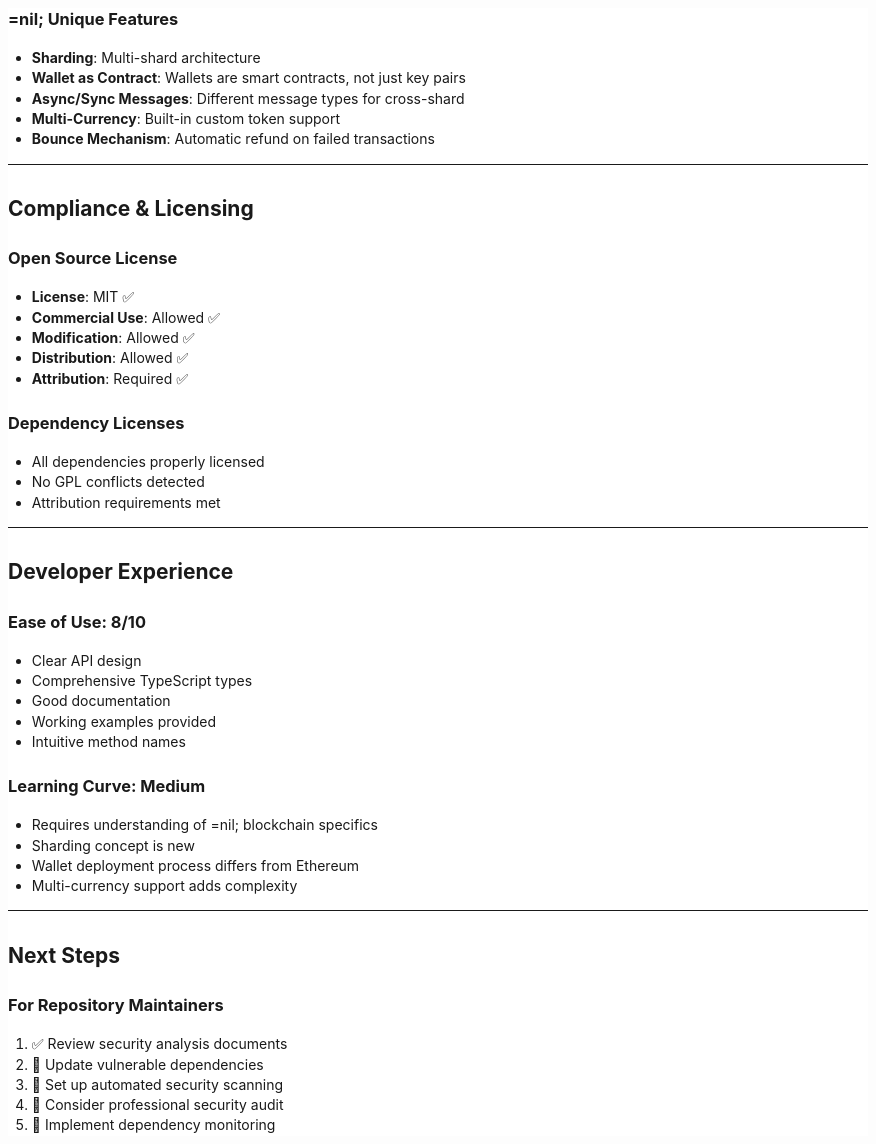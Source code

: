 ### =nil; Unique Features
- **Sharding**: Multi-shard architecture
- **Wallet as Contract**: Wallets are smart contracts, not just key pairs
- **Async/Sync Messages**: Different message types for cross-shard
- **Multi-Currency**: Built-in custom token support
- **Bounce Mechanism**: Automatic refund on failed transactions

---

## Compliance & Licensing

### Open Source License
- **License**: MIT ✅
- **Commercial Use**: Allowed ✅
- **Modification**: Allowed ✅
- **Distribution**: Allowed ✅
- **Attribution**: Required ✅

### Dependency Licenses
- All dependencies properly licensed
- No GPL conflicts detected
- Attribution requirements met

---

## Developer Experience

### Ease of Use: 8/10
- Clear API design
- Comprehensive TypeScript types
- Good documentation
- Working examples provided
- Intuitive method names

### Learning Curve: Medium
- Requires understanding of =nil; blockchain specifics
- Sharding concept is new
- Wallet deployment process differs from Ethereum
- Multi-currency support adds complexity

---

## Next Steps

### For Repository Maintainers
1. ✅ Review security analysis documents
2. 🔄 Update vulnerable dependencies
3. 🔄 Set up automated security scanning
4. 🔄 Consider professional security audit
5. 🔄 Implement dependency monitoring

